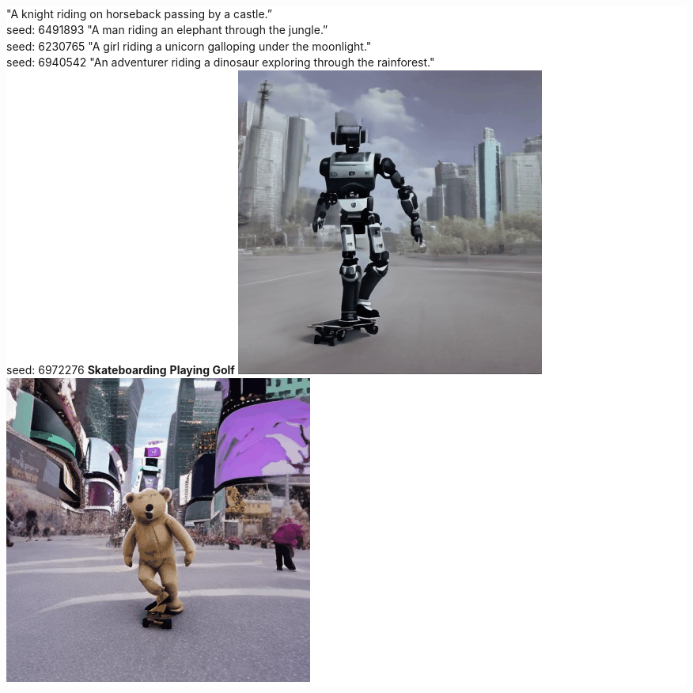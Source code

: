 <tr>
  <td width=25% style="text-align:center;">"A knight riding on horseback passing by a castle.” </br> seed: 6491893</td>
  <td width=25% style="text-align:center;">"A man riding an elephant through the jungle.” </br> seed: 6230765</td>
  <td width=25% style="text-align:center;">"A girl riding a unicorn galloping under the moonlight."  </br> seed: 6940542</td>
  <td width=25% style="text-align:center;">"An adventurer riding a dinosaur exploring through the rainforest."  </br> seed: 6972276</td>
</tr>
<tr>
<td style="text-align:center;" colspan="2"><b>Skateboarding</b></td>
<td style="text-align:center;" colspan="2"><b>Playing Golf</b></td>
</tr>
<tr>
  <td><img src=assets/sports_results/skateboarding/A_robot_is_skateboarding_in_a_cyberpunk_city_1020673.gif></td>
  <td><img src=assets/sports_results/skateboarding/A_teddy_bear_skateboarding_in_Times_Square_New_York_3306353.gif></td>